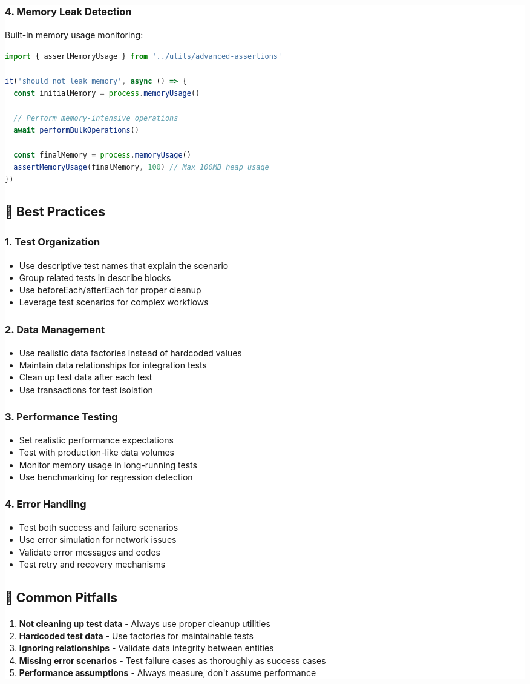 ### 4. Memory Leak Detection

Built-in memory usage monitoring:

```typescript
import { assertMemoryUsage } from '../utils/advanced-assertions'

it('should not leak memory', async () => {
  const initialMemory = process.memoryUsage()
  
  // Perform memory-intensive operations
  await performBulkOperations()
  
  const finalMemory = process.memoryUsage()
  assertMemoryUsage(finalMemory, 100) // Max 100MB heap usage
})
```

## 🎯 Best Practices

### 1. Test Organization

- Use descriptive test names that explain the scenario
- Group related tests in describe blocks
- Use beforeEach/afterEach for proper cleanup
- Leverage test scenarios for complex workflows

### 2. Data Management

- Use realistic data factories instead of hardcoded values
- Maintain data relationships for integration tests
- Clean up test data after each test
- Use transactions for test isolation

### 3. Performance Testing

- Set realistic performance expectations
- Test with production-like data volumes
- Monitor memory usage in long-running tests
- Use benchmarking for regression detection

### 4. Error Handling

- Test both success and failure scenarios
- Use error simulation for network issues
- Validate error messages and codes
- Test retry and recovery mechanisms

## 🚨 Common Pitfalls

1. **Not cleaning up test data** - Always use proper cleanup utilities
2. **Hardcoded test data** - Use factories for maintainable tests
3. **Ignoring relationships** - Validate data integrity between entities
4. **Missing error scenarios** - Test failure cases as thoroughly as success cases
5. **Performance assumptions** - Always measure, don't assume performance
